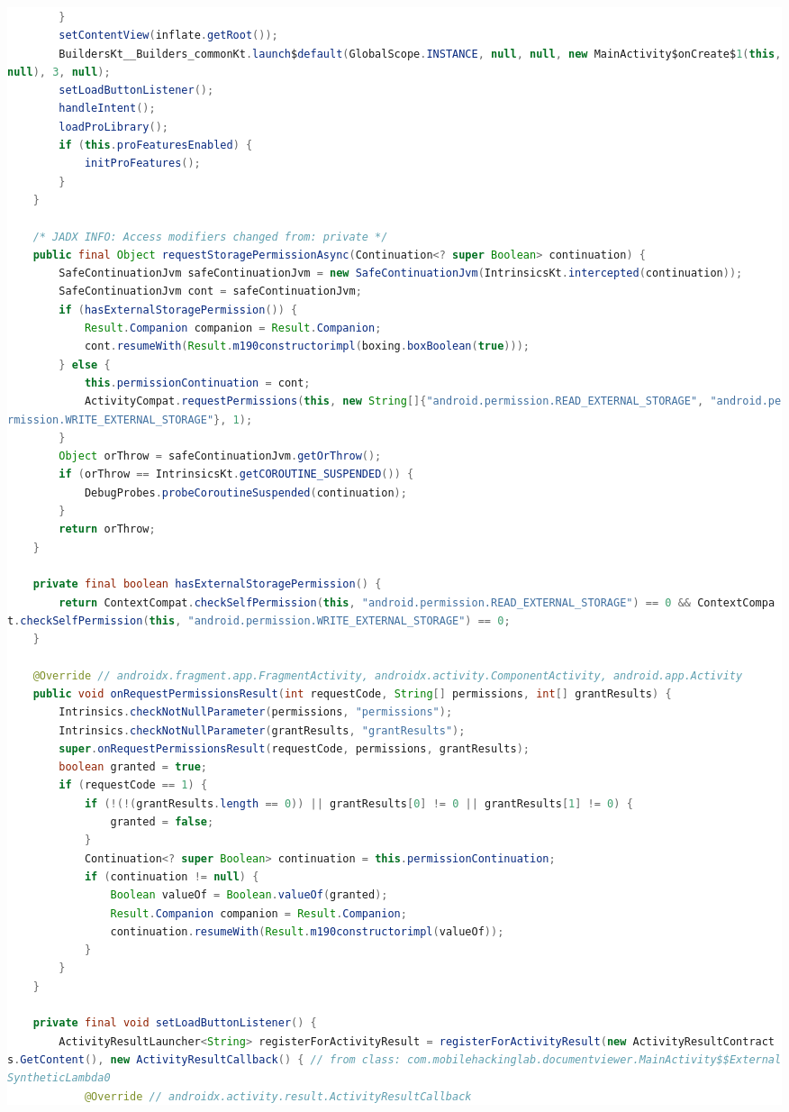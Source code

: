 ```java
        }
        setContentView(inflate.getRoot());
        BuildersKt__Builders_commonKt.launch$default(GlobalScope.INSTANCE, null, null, new MainActivity$onCreate$1(this, null), 3, null);
        setLoadButtonListener();
        handleIntent();
        loadProLibrary();
        if (this.proFeaturesEnabled) {
            initProFeatures();
        }
    }

    /* JADX INFO: Access modifiers changed from: private */
    public final Object requestStoragePermissionAsync(Continuation<? super Boolean> continuation) {
        SafeContinuationJvm safeContinuationJvm = new SafeContinuationJvm(IntrinsicsKt.intercepted(continuation));
        SafeContinuationJvm cont = safeContinuationJvm;
        if (hasExternalStoragePermission()) {
            Result.Companion companion = Result.Companion;
            cont.resumeWith(Result.m190constructorimpl(boxing.boxBoolean(true)));
        } else {
            this.permissionContinuation = cont;
            ActivityCompat.requestPermissions(this, new String[]{"android.permission.READ_EXTERNAL_STORAGE", "android.permission.WRITE_EXTERNAL_STORAGE"}, 1);
        }
        Object orThrow = safeContinuationJvm.getOrThrow();
        if (orThrow == IntrinsicsKt.getCOROUTINE_SUSPENDED()) {
            DebugProbes.probeCoroutineSuspended(continuation);
        }
        return orThrow;
    }

    private final boolean hasExternalStoragePermission() {
        return ContextCompat.checkSelfPermission(this, "android.permission.READ_EXTERNAL_STORAGE") == 0 && ContextCompat.checkSelfPermission(this, "android.permission.WRITE_EXTERNAL_STORAGE") == 0;
    }

    @Override // androidx.fragment.app.FragmentActivity, androidx.activity.ComponentActivity, android.app.Activity
    public void onRequestPermissionsResult(int requestCode, String[] permissions, int[] grantResults) {
        Intrinsics.checkNotNullParameter(permissions, "permissions");
        Intrinsics.checkNotNullParameter(grantResults, "grantResults");
        super.onRequestPermissionsResult(requestCode, permissions, grantResults);
        boolean granted = true;
        if (requestCode == 1) {
            if (!(!(grantResults.length == 0)) || grantResults[0] != 0 || grantResults[1] != 0) {
                granted = false;
            }
            Continuation<? super Boolean> continuation = this.permissionContinuation;
            if (continuation != null) {
                Boolean valueOf = Boolean.valueOf(granted);
                Result.Companion companion = Result.Companion;
                continuation.resumeWith(Result.m190constructorimpl(valueOf));
            }
        }
    }

    private final void setLoadButtonListener() {
        ActivityResultLauncher<String> registerForActivityResult = registerForActivityResult(new ActivityResultContracts.GetContent(), new ActivityResultCallback() { // from class: com.mobilehackinglab.documentviewer.MainActivity$$ExternalSyntheticLambda0
            @Override // androidx.activity.result.ActivityResultCallback
```